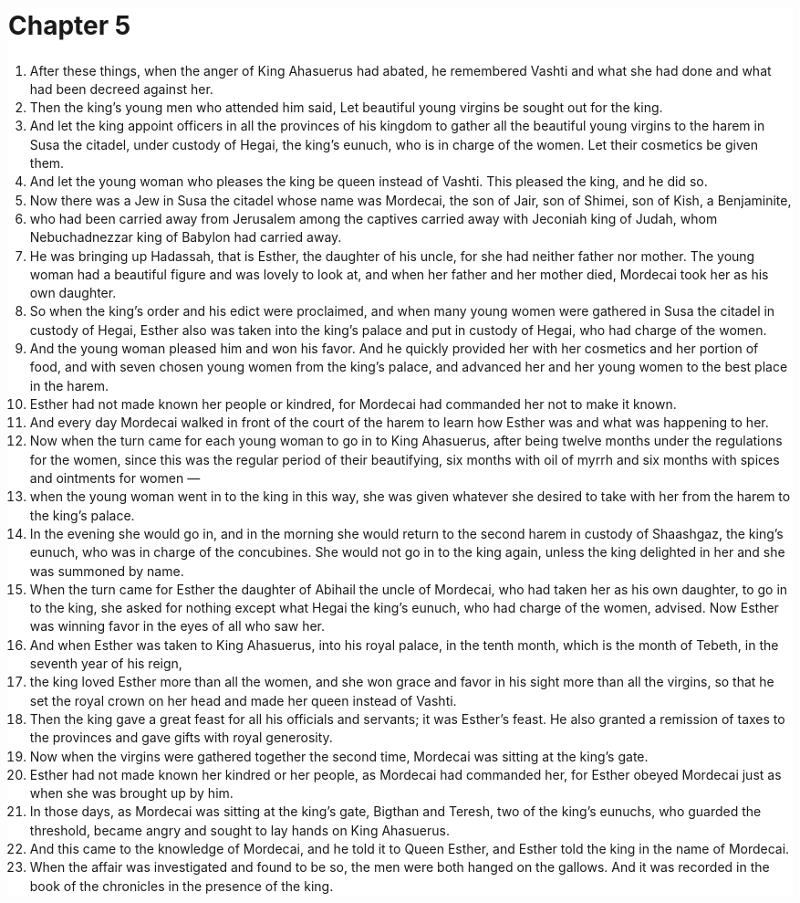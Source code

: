 # Chapter 5

1. After these things, when the anger of King Ahasuerus had abated, he remembered Vashti and what she had done and what had been decreed against her.
2. Then the king’s young men who attended him said, Let beautiful young virgins be sought out for the king.
3. And let the king appoint officers in all the provinces of his kingdom to gather all the beautiful young virgins to the harem in Susa the citadel, under custody of Hegai, the king’s eunuch, who is in charge of the women. Let their cosmetics be given them.
4. And let the young woman who pleases the king be queen instead of Vashti. This pleased the king, and he did so.
5. Now there was a Jew in Susa the citadel whose name was Mordecai, the son of Jair, son of Shimei, son of Kish, a Benjaminite,
6. who had been carried away from Jerusalem among the captives carried away with Jeconiah king of Judah, whom Nebuchadnezzar king of Babylon had carried away.
7. He was bringing up Hadassah, that is Esther, the daughter of his uncle, for she had neither father nor mother. The young woman had a beautiful figure and was lovely to look at, and when her father and her mother died, Mordecai took her as his own daughter.
8. So when the king’s order and his edict were proclaimed, and when many young women were gathered in Susa the citadel in custody of Hegai, Esther also was taken into the king’s palace and put in custody of Hegai, who had charge of the women.
9. And the young woman pleased him and won his favor. And he quickly provided her with her cosmetics and her portion of food, and with seven chosen young women from the king’s palace, and advanced her and her young women to the best place in the harem.
10. Esther had not made known her people or kindred, for Mordecai had commanded her not to make it known.
11. And every day Mordecai walked in front of the court of the harem to learn how Esther was and what was happening to her.
12. Now when the turn came for each young woman to go in to King Ahasuerus, after being twelve months under the regulations for the women, since this was the regular period of their beautifying, six months with oil of myrrh and six months with spices and ointments for women —
13. when the young woman went in to the king in this way, she was given whatever she desired to take with her from the harem to the king’s palace.
14. In the evening she would go in, and in the morning she would return to the second harem in custody of Shaashgaz, the king’s eunuch, who was in charge of the concubines. She would not go in to the king again, unless the king delighted in her and she was summoned by name.
15. When the turn came for Esther the daughter of Abihail the uncle of Mordecai, who had taken her as his own daughter, to go in to the king, she asked for nothing except what Hegai the king’s eunuch, who had charge of the women, advised. Now Esther was winning favor in the eyes of all who saw her.
16. And when Esther was taken to King Ahasuerus, into his royal palace, in the tenth month, which is the month of Tebeth, in the seventh year of his reign,
17. the king loved Esther more than all the women, and she won grace and favor in his sight more than all the virgins, so that he set the royal crown on her head and made her queen instead of Vashti.
18. Then the king gave a great feast for all his officials and servants; it was Esther’s feast. He also granted a remission of taxes to the provinces and gave gifts with royal generosity.
19. Now when the virgins were gathered together the second time, Mordecai was sitting at the king’s gate.
20. Esther had not made known her kindred or her people, as Mordecai had commanded her, for Esther obeyed Mordecai just as when she was brought up by him.
21. In those days, as Mordecai was sitting at the king’s gate, Bigthan and Teresh, two of the king’s eunuchs, who guarded the threshold, became angry and sought to lay hands on King Ahasuerus.
22. And this came to the knowledge of Mordecai, and he told it to Queen Esther, and Esther told the king in the name of Mordecai.
23. When the affair was investigated and found to be so, the men were both hanged on the gallows. And it was recorded in the book of the chronicles in the presence of the king.
